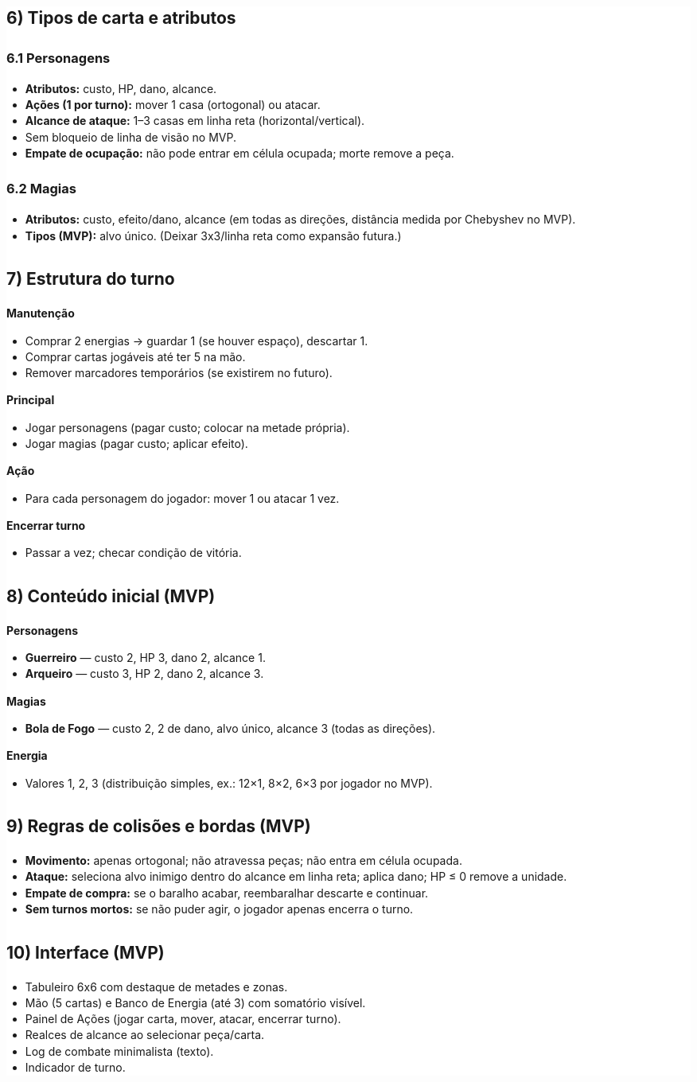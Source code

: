 ## 6) Tipos de carta e atributos

### 6.1 Personagens
- **Atributos:** custo, HP, dano, alcance.  
- **Ações (1 por turno):** mover 1 casa (ortogonal) ou atacar.  
- **Alcance de ataque:** 1–3 casas em linha reta (horizontal/vertical).  
- Sem bloqueio de linha de visão no MVP.  
- **Empate de ocupação:** não pode entrar em célula ocupada; morte remove a peça.  

### 6.2 Magias
- **Atributos:** custo, efeito/dano, alcance (em todas as direções, distância medida por Chebyshev no MVP).  
- **Tipos (MVP):** alvo único. (Deixar 3x3/linha reta como expansão futura.)  

## 7) Estrutura do turno

**Manutenção**  
- Comprar 2 energias → guardar 1 (se houver espaço), descartar 1.  
- Comprar cartas jogáveis até ter 5 na mão.  
- Remover marcadores temporários (se existirem no futuro).  

**Principal**  
- Jogar personagens (pagar custo; colocar na metade própria).  
- Jogar magias (pagar custo; aplicar efeito).  

**Ação**  
- Para cada personagem do jogador: mover 1 ou atacar 1 vez.  

**Encerrar turno**  
- Passar a vez; checar condição de vitória.  

## 8) Conteúdo inicial (MVP)

**Personagens**  
- **Guerreiro** — custo 2, HP 3, dano 2, alcance 1.  
- **Arqueiro** — custo 3, HP 2, dano 2, alcance 3.  

**Magias**  
- **Bola de Fogo** — custo 2, 2 de dano, alvo único, alcance 3 (todas as direções).  

**Energia**  
- Valores 1, 2, 3 (distribuição simples, ex.: 12×1, 8×2, 6×3 por jogador no MVP).  

## 9) Regras de colisões e bordas (MVP)
- **Movimento:** apenas ortogonal; não atravessa peças; não entra em célula ocupada.  
- **Ataque:** seleciona alvo inimigo dentro do alcance em linha reta; aplica dano; HP ≤ 0 remove a unidade.  
- **Empate de compra:** se o baralho acabar, reembaralhar descarte e continuar.  
- **Sem turnos mortos:** se não puder agir, o jogador apenas encerra o turno.  

## 10) Interface (MVP)
- Tabuleiro 6x6 com destaque de metades e zonas.  
- Mão (5 cartas) e Banco de Energia (até 3) com somatório visível.  
- Painel de Ações (jogar carta, mover, atacar, encerrar turno).  
- Realces de alcance ao selecionar peça/carta.  
- Log de combate minimalista (texto).  
- Indicador de turno.  
